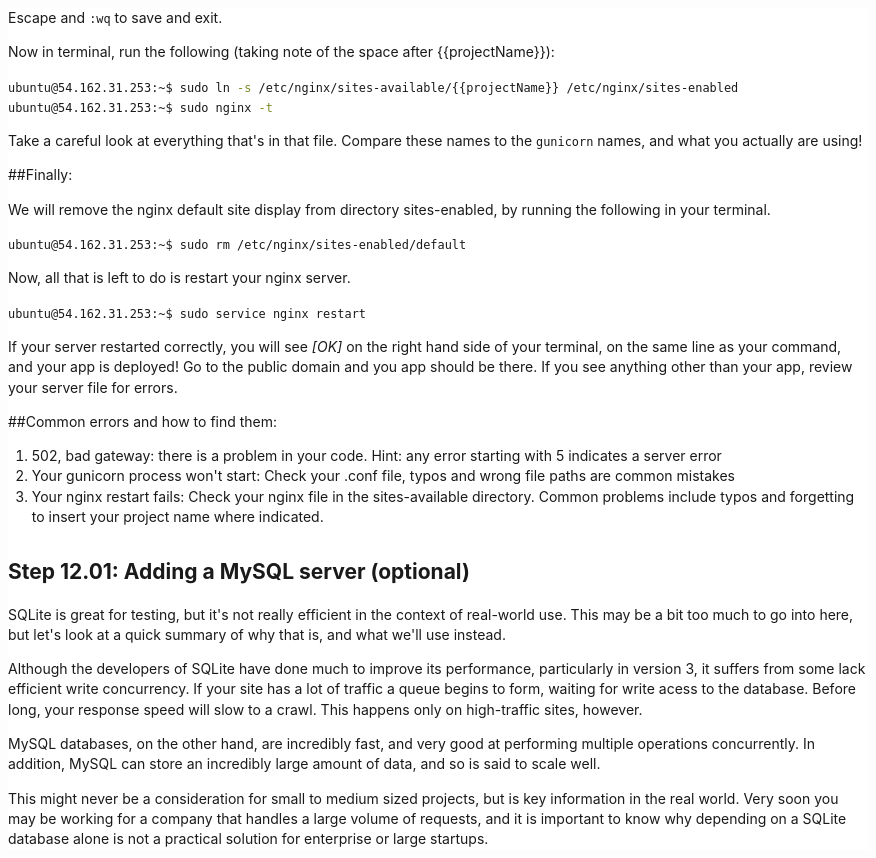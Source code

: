 Escape and `:wq` to save and exit.


Now in terminal, run the following (taking note of the space after {{projectName}}):

```bash
ubuntu@54.162.31.253:~$ sudo ln -s /etc/nginx/sites-available/{{projectName}} /etc/nginx/sites-enabled
ubuntu@54.162.31.253:~$ sudo nginx -t
```

Take a careful look at everything that's in that file. Compare these names to the `gunicorn` names, and what you actually are using!

##Finally:

We will remove the nginx default site display from directory sites-enabled, by running the following in your terminal.

```bash
ubuntu@54.162.31.253:~$ sudo rm /etc/nginx/sites-enabled/default
```

Now, all that is left to do is restart your nginx server.

```bash
ubuntu@54.162.31.253:~$ sudo service nginx restart
```
If your server restarted correctly, you will see *[OK]* on the right hand side of your terminal, on the same line as your command, and your app is deployed! Go to the public domain and you app should be there. If you see anything other than your app, review your server file for errors.

##Common errors and how to find them:

1. 502, bad gateway: there is a problem in your code. Hint: any error starting with 5 indicates a server error
2. Your gunicorn process won't start:  Check your .conf file, typos and wrong file paths are common mistakes
3. Your nginx restart fails: Check your nginx file in the sites-available directory.  Common problems include typos and forgetting to insert your project name where indicated.


## Step 12.01: Adding a MySQL server (optional)

SQLite is great for testing, but it's not really efficient in the context of real-world use.  This may be a bit too much to go into here, but let's look at a quick summary of why that is, and what we'll use instead.

Although the developers of SQLite have done much to improve its performance, particularly in version 3, it suffers from some lack efficient write concurrency. If your site has a lot of traffic a queue begins to form, waiting for write acess to the database.  Before long, your response speed will slow to a crawl.  This happens only on high-traffic sites, however. 

MySQL databases, on the other hand, are incredibly fast, and very good at performing multiple operations concurrently.  In addition, MySQL can store an incredibly large amount of data, and so is said to scale well.

This might never be a consideration for small to medium sized projects, but is key information in the real world. Very soon you may be working for a company that handles a large volume of requests, and it is important to know why depending on a SQLite database alone is not a practical solution for enterprise or large startups.  
